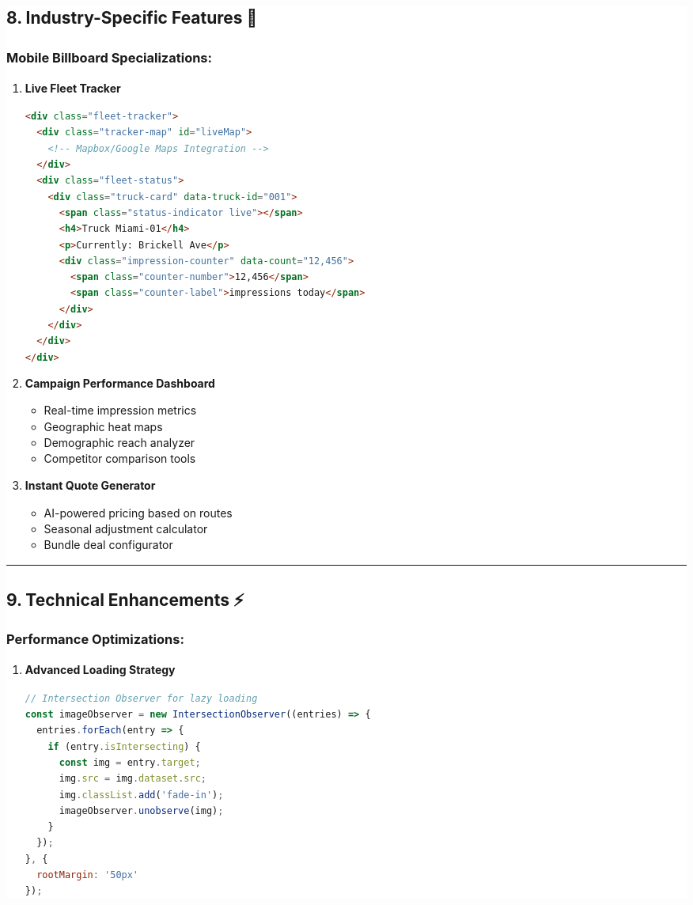 
## **8. Industry-Specific Features** 🚚

### Mobile Billboard Specializations:

1. **Live Fleet Tracker**
   ```html
   <div class="fleet-tracker">
     <div class="tracker-map" id="liveMap">
       <!-- Mapbox/Google Maps Integration -->
     </div>
     <div class="fleet-status">
       <div class="truck-card" data-truck-id="001">
         <span class="status-indicator live"></span>
         <h4>Truck Miami-01</h4>
         <p>Currently: Brickell Ave</p>
         <div class="impression-counter" data-count="12,456">
           <span class="counter-number">12,456</span>
           <span class="counter-label">impressions today</span>
         </div>
       </div>
     </div>
   </div>
   ```

2. **Campaign Performance Dashboard**
   - Real-time impression metrics
   - Geographic heat maps
   - Demographic reach analyzer
   - Competitor comparison tools

3. **Instant Quote Generator**
   - AI-powered pricing based on routes
   - Seasonal adjustment calculator
   - Bundle deal configurator

---

## **9. Technical Enhancements** ⚡

### Performance Optimizations:

1. **Advanced Loading Strategy**
   ```javascript
   // Intersection Observer for lazy loading
   const imageObserver = new IntersectionObserver((entries) => {
     entries.forEach(entry => {
       if (entry.isIntersecting) {
         const img = entry.target;
         img.src = img.dataset.src;
         img.classList.add('fade-in');
         imageObserver.unobserve(img);
       }
     });
   }, {
     rootMargin: '50px'
   });
   ```
